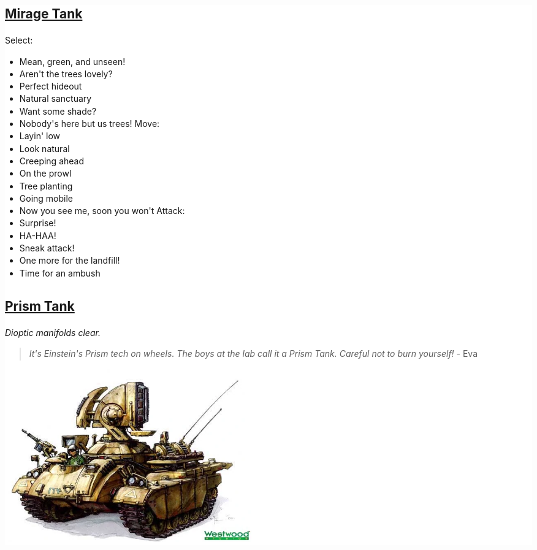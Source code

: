 
[Mirage Tank](https://cnc.fandom.com/wiki/Mirage_tank_(Red_Alert_2))
-----------
Select:
 - Mean, green, and unseen!
 - Aren't the trees lovely?
 - Perfect hideout
 - Natural sanctuary
 - Want some shade?
 - Nobody's here but us trees!
Move:
 - Layin' low
 - Look natural
 - Creeping ahead
 - On the prowl
 - Tree planting
 - Going mobile
 - Now you see me, soon you won't
Attack:
 - Surprise!
 - HA-HAA!
 - Sneak attack!
 - One more for the landfill!
 - Time for an ambush


[Prism Tank](https://cnc.fandom.com/wiki/Prism_tank_(Red_Alert_2))
----------
*Dioptic manifolds clear.*

> *It's Einstein's Prism tech on wheels. The boys at the lab call it a Prism Tank. Careful not to burn yourself!*
> \- Eva

<img src="./images/image-20210923101628450.png" alt="image-20210923101628450" style="zoom:67%;" />

